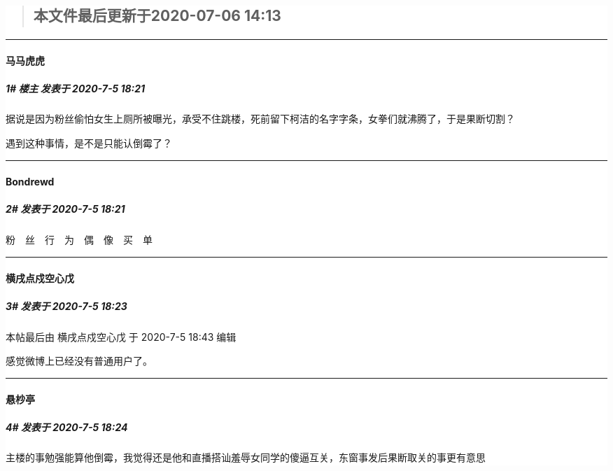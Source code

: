 > ## **本文件最后更新于2020-07-06 14:13** 



*****

####  马马虎虎  
##### 1#       楼主       发表于 2020-7-5 18:21




据说是因为粉丝偷怕女生上厕所被曝光，承受不住跳楼，死前留下柯洁的名字字条，女拳们就沸腾了，于是果断切割？

遇到这种事情，是不是只能认倒霉了？







*****

####  Bondrewd  
##### 2#       发表于 2020-7-5 18:21




粉　丝　行　为　偶　像　买　单







*****

####  横戌点戍空心戊  
##### 3#       发表于 2020-7-5 18:23



 本帖最后由 横戌点戍空心戊 于 2020-7-5 18:43 编辑 

感觉微博上已经没有普通用户了。







*****

####  悬杪亭  
##### 4#       发表于 2020-7-5 18:24




主楼的事勉强能算他倒霉，我觉得还是他和直播搭讪羞辱女同学的傻逼互关，东窗事发后果断取关的事更有意思






